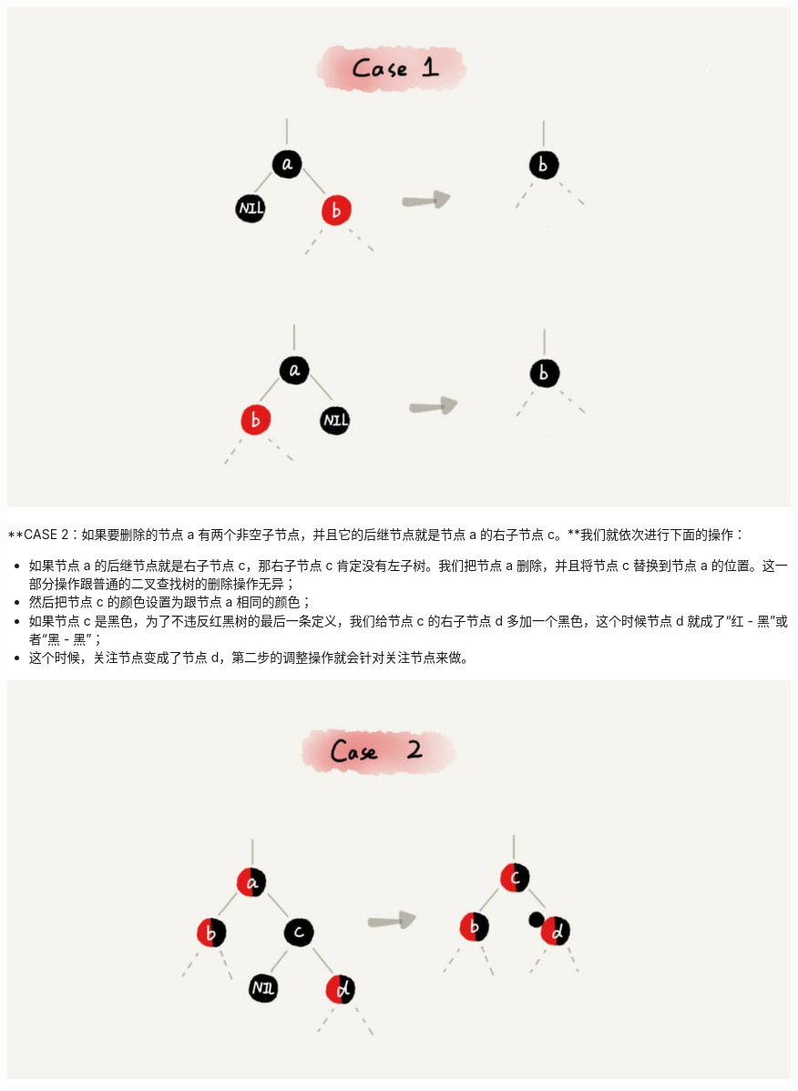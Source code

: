 ![](./images/SJJG+SFZM-26-05.jpg)

**CASE 2：如果要删除的节点 a 有两个非空子节点，并且它的后继节点就是节点 a 的右子节点 c。**我们就依次进行下面的操作：

- 如果节点 a 的后继节点就是右子节点 c，那右子节点 c 肯定没有左子树。我们把节点 a 删除，并且将节点 c 替换到节点 a 的位置。这一部分操作跟普通的二叉查找树的删除操作无异；
- 然后把节点 c 的颜色设置为跟节点 a 相同的颜色；
- 如果节点 c 是黑色，为了不违反红黑树的最后一条定义，我们给节点 c 的右子节点 d 多加一个黑色，这个时候节点 d 就成了“红 - 黑”或者“黑 - 黑”；
- 这个时候，关注节点变成了节点 d，第二步的调整操作就会针对关注节点来做。

![](./images/SJJG+SFZM-26-07.jpg)
